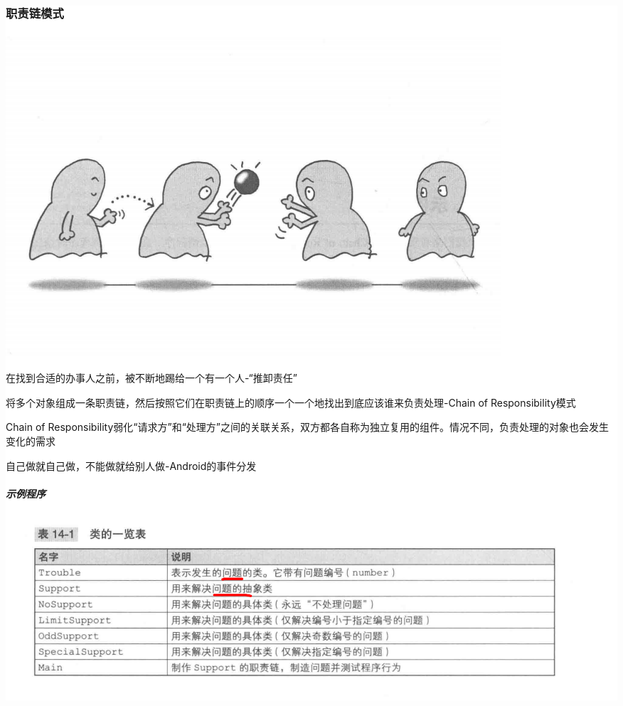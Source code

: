 ### 职责链模式
<img src="p1.png">

在找到合适的办事人之前，被不断地踢给一个有一个人-“推卸责任”

将多个对象组成一条职责链，然后按照它们在职责链上的顺序一个一个地找出到底应该谁来负责处理-Chain of Responsibility模式

Chain of Responsibility弱化“请求方”和“处理方”之间的关联关系，双方都各自称为独立复用的组件。情况不同，负责处理的对象也会发生变化的需求

自己做就自己做，不能做就给别人做-Android的事件分发

##### 示例程序
<img src="p2.png">